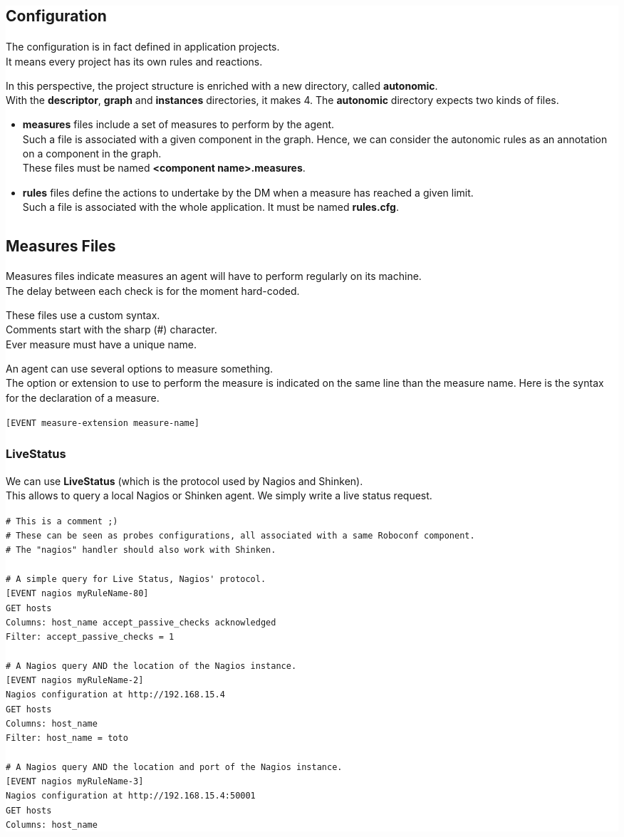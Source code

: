 ## Configuration

The configuration is in fact defined in application projects.  
It means every project has its own rules and reactions.

In this perspective, the project structure is enriched with a new directory, called **autonomic**.  
With the **descriptor**, **graph** and **instances** directories, it makes 4. The **autonomic** directory
expects two kinds of files.

* **measures** files include a set of measures to perform by the agent.  
Such a file is associated with a given component in the graph. Hence, we can consider
the autonomic rules as an annotation on a component in the graph.  
These files must be named **&lt;component name&gt;.measures**.

* **rules** files define the actions to undertake by the DM when a measure has reached a given limit.  
Such a file is associated with the whole application. It must be named **rules.cfg**.


## Measures Files

Measures files indicate measures an agent will have to perform regularly on its machine.  
The delay between each check is for the moment hard-coded.

These files use a custom syntax.  
Comments start with the sharp (#) character.  
Ever measure must have a unique name.

An agent can use several options to measure something.  
The option or extension to use to perform the measure is indicated on the same line than
the measure name. Here is the syntax for the declaration of a measure.

	[EVENT measure-extension measure-name]


### LiveStatus

We can use **LiveStatus** (which is the protocol used by Nagios and Shinken).  
This allows to query a local Nagios or Shinken agent. We simply write a live status request.

```properties
# This is a comment ;)
# These can be seen as probes configurations, all associated with a same Roboconf component.
# The "nagios" handler should also work with Shinken.

# A simple query for Live Status, Nagios' protocol.
[EVENT nagios myRuleName-80]
GET hosts
Columns: host_name accept_passive_checks acknowledged
Filter: accept_passive_checks = 1

# A Nagios query AND the location of the Nagios instance.
[EVENT nagios myRuleName-2]
Nagios configuration at http://192.168.15.4
GET hosts
Columns: host_name
Filter: host_name = toto

# A Nagios query AND the location and port of the Nagios instance.
[EVENT nagios myRuleName-3]
Nagios configuration at http://192.168.15.4:50001
GET hosts
Columns: host_name
```
